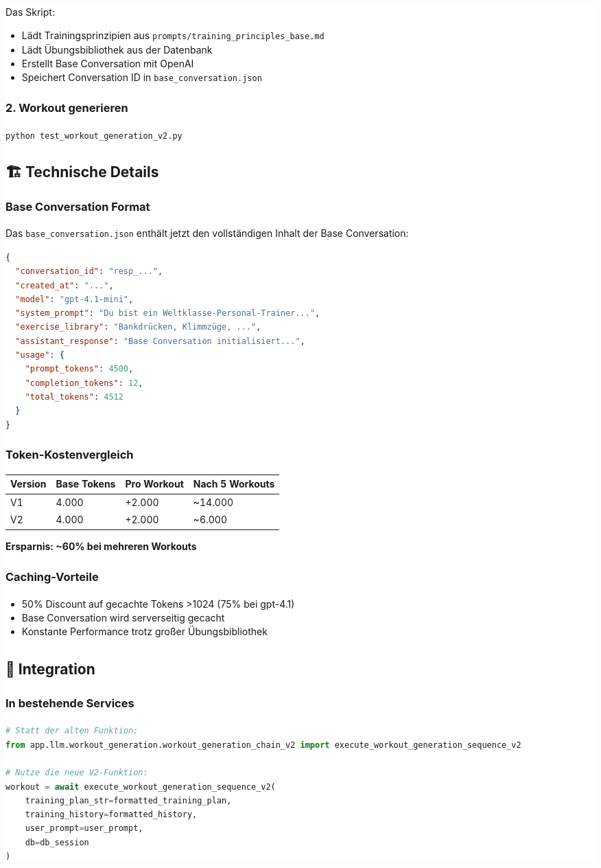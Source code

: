 Das Skript:
- Lädt Trainingsprinzipien aus `prompts/training_principles_base.md`
- Lädt Übungsbibliothek aus der Datenbank
- Erstellt Base Conversation mit OpenAI
- Speichert Conversation ID in `base_conversation.json`

### 2. Workout generieren

```bash
python test_workout_generation_v2.py
```

## 🏗️ Technische Details

### Base Conversation Format
Das `base_conversation.json` enthält jetzt den vollständigen Inhalt der Base Conversation:
```json
{
  "conversation_id": "resp_...",
  "created_at": "...",
  "model": "gpt-4.1-mini",
  "system_prompt": "Du bist ein Weltklasse-Personal-Trainer...",
  "exercise_library": "Bankdrücken, Klimmzüge, ...",
  "assistant_response": "Base Conversation initialisiert...",
  "usage": {
    "prompt_tokens": 4500,
    "completion_tokens": 12,
    "total_tokens": 4512
  }
}
```

### Token-Kostenvergleich

| Version | Base Tokens | Pro Workout | Nach 5 Workouts |
|---------|-------------|-------------|-----------------|
| V1      | 4.000       | +2.000      | ~14.000         |
| V2      | 4.000       | +2.000      | ~6.000          |

**Ersparnis: ~60% bei mehreren Workouts**

### Caching-Vorteile
- 50% Discount auf gecachte Tokens >1024 (75% bei gpt-4.1)
- Base Conversation wird serverseitig gecacht
- Konstante Performance trotz großer Übungsbibliothek

## 🔧 Integration

### In bestehende Services
```python
# Statt der alten Funktion:
from app.llm.workout_generation.workout_generation_chain_v2 import execute_workout_generation_sequence_v2

# Nutze die neue V2-Funktion:
workout = await execute_workout_generation_sequence_v2(
    training_plan_str=formatted_training_plan,
    training_history=formatted_history,
    user_prompt=user_prompt,
    db=db_session
)
```
